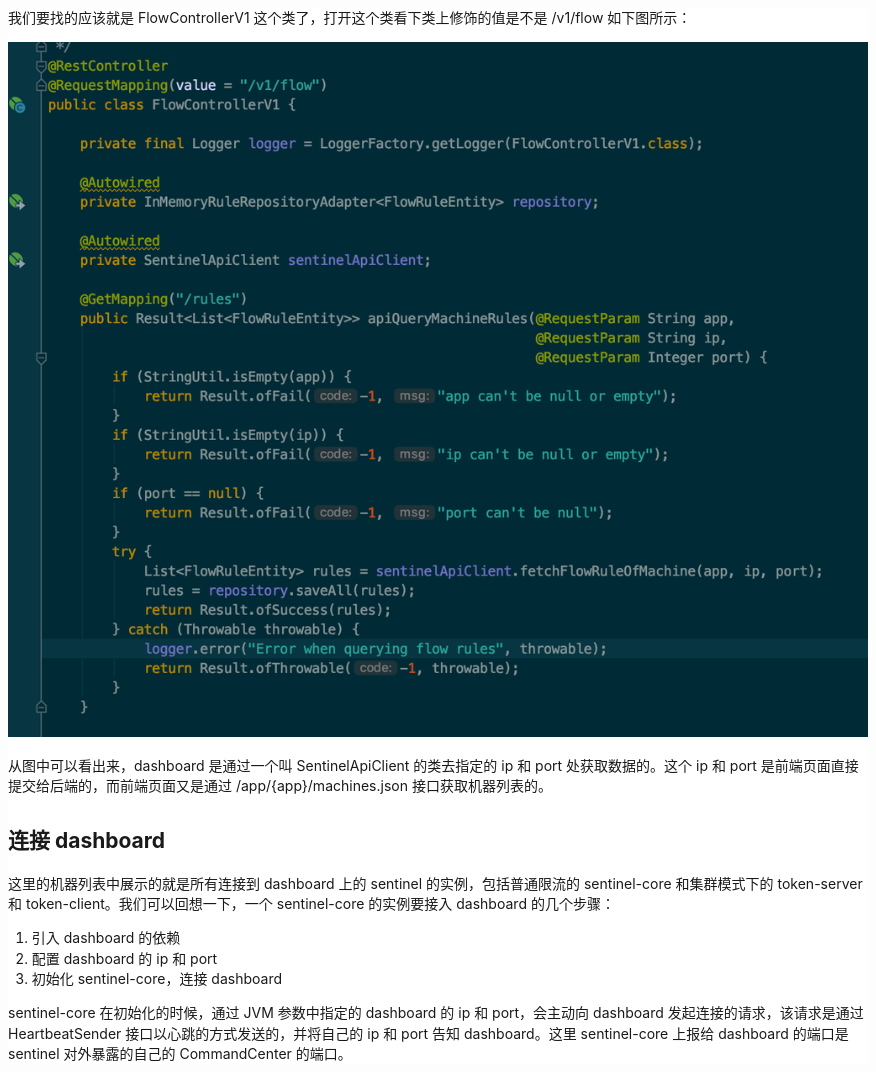 我们要找的应该就是 FlowControllerV1 这个类了，打开这个类看下类上修饰的值是不是 /v1/flow 如下图所示：

![flow-rules-controller2](./images/flow-rules-controller2.png)

从图中可以看出来，dashboard 是通过一个叫 SentinelApiClient 的类去指定的 ip 和 port 处获取数据的。这个 ip 和 port 是前端页面直接提交给后端的，而前端页面又是通过 /app/{app}/machines.json 接口获取机器列表的。

## 连接 dashboard

这里的机器列表中展示的就是所有连接到 dashboard 上的 sentinel 的实例，包括普通限流的 sentinel-core 和集群模式下的 token-server 和 token-client。我们可以回想一下，一个 sentinel-core 的实例要接入 dashboard 的几个步骤：

1. 引入 dashboard 的依赖
2. 配置 dashboard 的 ip 和 port
3. 初始化 sentinel-core，连接 dashboard

sentinel-core 在初始化的时候，通过 JVM 参数中指定的 dashboard 的 ip 和 port，会主动向 dashboard 发起连接的请求，该请求是通过 HeartbeatSender 接口以心跳的方式发送的，并将自己的 ip 和 port 告知 dashboard。这里 sentinel-core 上报给 dashboard 的端口是 sentinel 对外暴露的自己的 CommandCenter 的端口。
